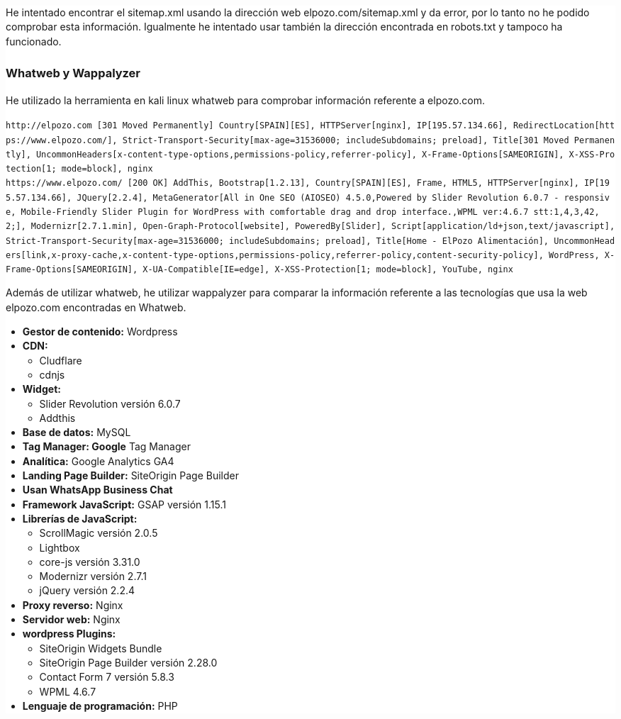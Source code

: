 He intentado encontrar el sitemap.xml usando la dirección web elpozo.com/sitemap.xml y da error, por lo tanto no he podido comprobar esta información. Igualmente he intentado usar también la dirección encontrada en robots.txt y tampoco ha funcionado.

### Whatweb y Wappalyzer

He utilizado la herramienta en kali linux whatweb para comprobar información referente a elpozo.com.

```
http://elpozo.com [301 Moved Permanently] Country[SPAIN][ES], HTTPServer[nginx], IP[195.57.134.66], RedirectLocation[https://www.elpozo.com/], Strict-Transport-Security[max-age=31536000; includeSubdomains; preload], Title[301 Moved Permanently], UncommonHeaders[x-content-type-options,permissions-policy,referrer-policy], X-Frame-Options[SAMEORIGIN], X-XSS-Protection[1; mode=block], nginx
https://www.elpozo.com/ [200 OK] AddThis, Bootstrap[1.2.13], Country[SPAIN][ES], Frame, HTML5, HTTPServer[nginx], IP[195.57.134.66], JQuery[2.2.4], MetaGenerator[All in One SEO (AIOSEO) 4.5.0,Powered by Slider Revolution 6.0.7 - responsive, Mobile-Friendly Slider Plugin for WordPress with comfortable drag and drop interface.,WPML ver:4.6.7 stt:1,4,3,42,2;], Modernizr[2.7.1.min], Open-Graph-Protocol[website], PoweredBy[Slider], Script[application/ld+json,text/javascript], Strict-Transport-Security[max-age=31536000; includeSubdomains; preload], Title[Home - ElPozo Alimentación], UncommonHeaders[link,x-proxy-cache,x-content-type-options,permissions-policy,referrer-policy,content-security-policy], WordPress, X-Frame-Options[SAMEORIGIN], X-UA-Compatible[IE=edge], X-XSS-Protection[1; mode=block], YouTube, nginx
```

Además de utilizar whatweb, he utilizar wappalyzer para comparar la información referente a las tecnologías que usa la web elpozo.com encontradas en Whatweb.

- **Gestor de contenido:** Wordpress
- **CDN:**
    - Cludflare
    - cdnjs
- **Widget:**
    - Slider Revolution versión 6.0.7
    - Addthis
- **Base de datos:** MySQL
- **Tag Manager: Google** Tag Manager
- **Analítica:** Google Analytics GA4
- **Landing Page Builder:** SiteOrigin Page Builder
- **Usan WhatsApp Business Chat**
- **Framework JavaScript:** GSAP versión 1.15.1
- **Librerías de JavaScript:**
    - ScrollMagic versión 2.0.5
    - Lightbox
    - core-js versión 3.31.0
    - Modernizr versión 2.7.1
    - jQuery versión 2.2.4
- **Proxy reverso:** Nginx
- **Servidor web:** Nginx
- **wordpress Plugins:**
    - SiteOrigin Widgets Bundle
    - SiteOrigin Page Builder versión 2.28.0
    - Contact Form 7 versión 5.8.3
    - WPML 4.6.7
- **Lenguaje de programación:** PHP
